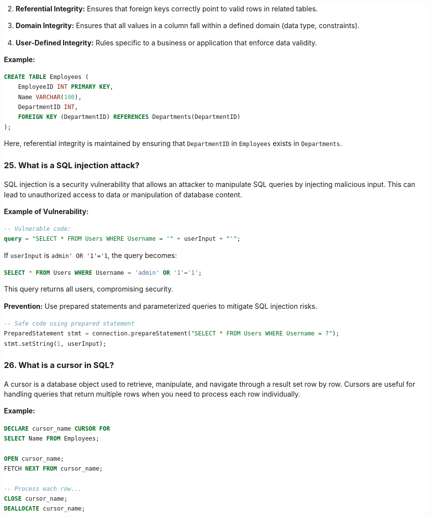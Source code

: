 2. **Referential Integrity:** Ensures that foreign keys correctly point to valid rows in related tables.

3. **Domain Integrity:** Ensures that all values in a column fall within a defined domain (data type, constraints).

4. **User-Defined Integrity:** Rules specific to a business or application that enforce data validity.

**Example:**
```sql
CREATE TABLE Employees (
    EmployeeID INT PRIMARY KEY,
    Name VARCHAR(100),
    DepartmentID INT,
    FOREIGN KEY (DepartmentID) REFERENCES Departments(DepartmentID)
);
```
Here, referential integrity is maintained by ensuring that `DepartmentID` in `Employees` exists in `Departments`.

### 25. What is a SQL injection attack?
SQL injection is a security vulnerability that allows an attacker to manipulate SQL queries by injecting malicious input. This can lead to unauthorized access to data or manipulation of database content.

**Example of Vulnerability:**
```sql
-- Vulnerable code:
query = "SELECT * FROM Users WHERE Username = '" + userInput + "'";
```
If `userInput` is `admin' OR '1'='1`, the query becomes:
```sql
SELECT * FROM Users WHERE Username = 'admin' OR '1'='1';
```
This query returns all users, compromising security.

**Prevention:**
Use prepared statements and parameterized queries to mitigate SQL injection risks.
```sql
-- Safe code using prepared statement
PreparedStatement stmt = connection.prepareStatement("SELECT * FROM Users WHERE Username = ?");
stmt.setString(1, userInput);
```

### 26. What is a cursor in SQL?
A cursor is a database object used to retrieve, manipulate, and navigate through a result set row by row. Cursors are useful for handling queries that return multiple rows when you need to process each row individually.

**Example:**
```sql
DECLARE cursor_name CURSOR FOR
SELECT Name FROM Employees;

OPEN cursor_name;
FETCH NEXT FROM cursor_name;

-- Process each row...
CLOSE cursor_name;
DEALLOCATE cursor_name;
```
